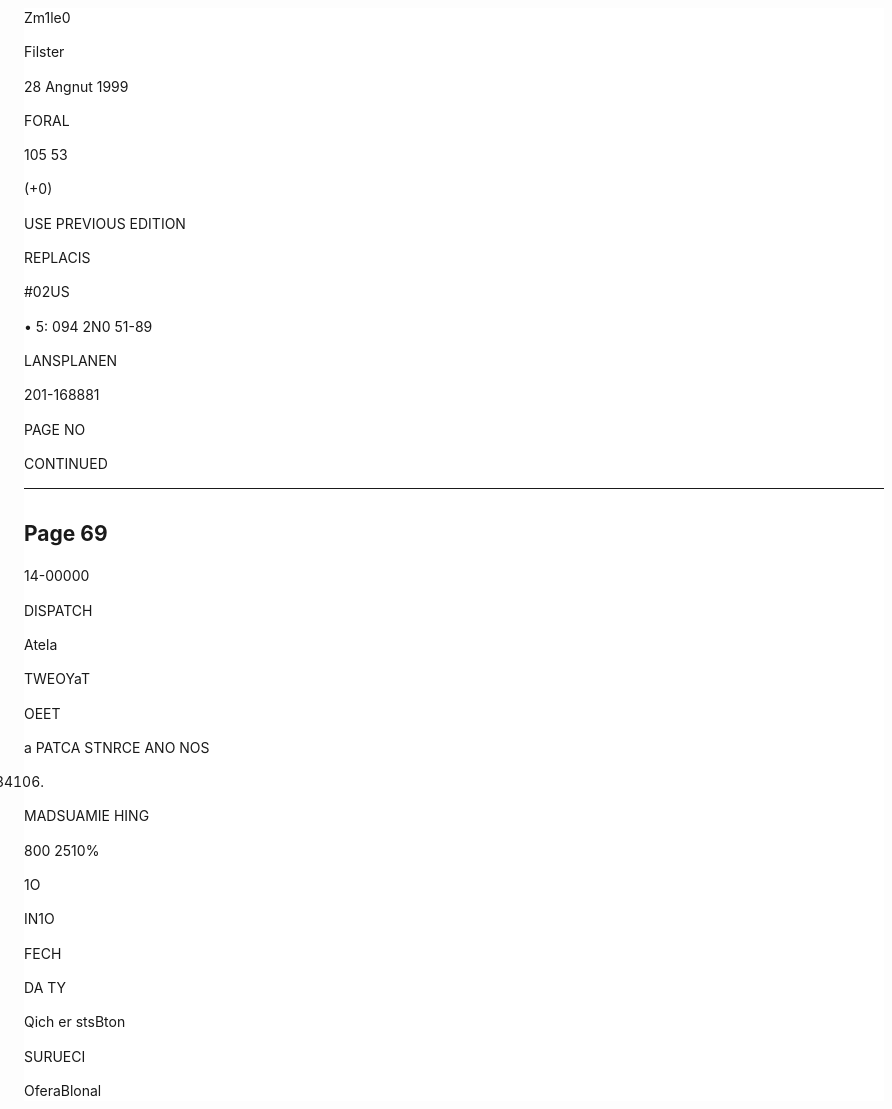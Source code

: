 Zm1le0

Filster

28 Angnut 1999

FORAL

105 53

(+0)

USE PREVIOUS EDITION

REPLACIS

#02US

• 5: 094 2N0 51-89

LANSPLANEN

201-168881

PAGE NO

CONTINUED

---

## Page 69

14-00000

DISPATCH

Atela

TWEOYaT

OEET

a PATCA STNRCE ANO NOS

834106)

MADSUAMIE HING

800 2510%

1O

IN1O

FECH

DA TY

Qich er stsBton

SURUECI

OferaBlonal
